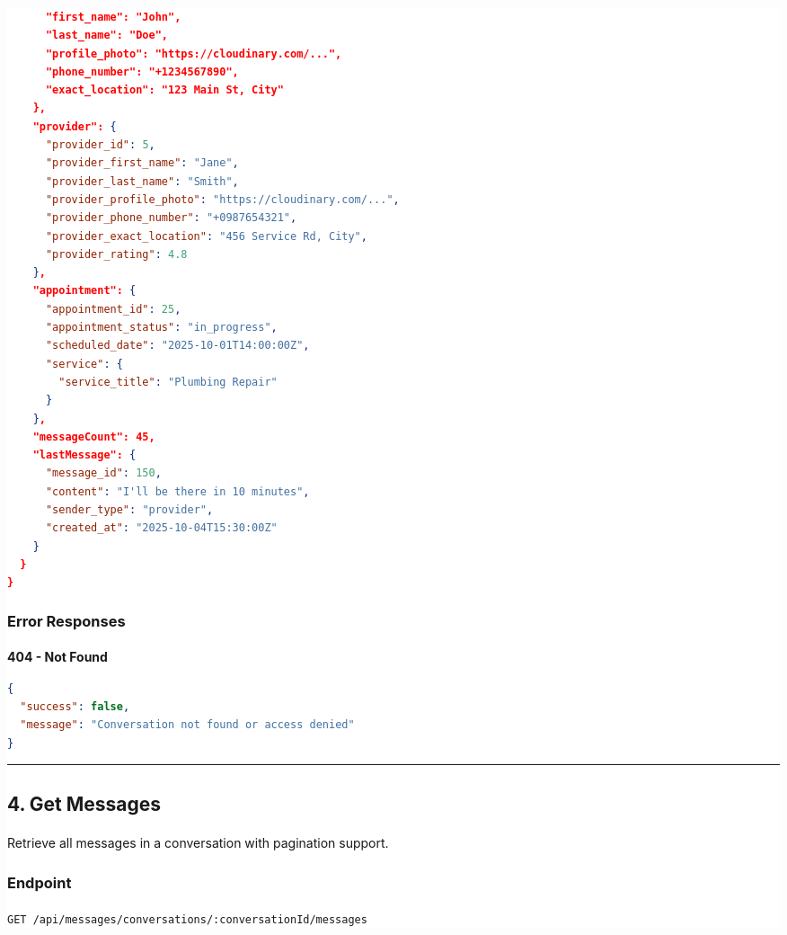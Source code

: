 ```json
      "first_name": "John",
      "last_name": "Doe",
      "profile_photo": "https://cloudinary.com/...",
      "phone_number": "+1234567890",
      "exact_location": "123 Main St, City"
    },
    "provider": {
      "provider_id": 5,
      "provider_first_name": "Jane",
      "provider_last_name": "Smith",
      "provider_profile_photo": "https://cloudinary.com/...",
      "provider_phone_number": "+0987654321",
      "provider_exact_location": "456 Service Rd, City",
      "provider_rating": 4.8
    },
    "appointment": {
      "appointment_id": 25,
      "appointment_status": "in_progress",
      "scheduled_date": "2025-10-01T14:00:00Z",
      "service": {
        "service_title": "Plumbing Repair"
      }
    },
    "messageCount": 45,
    "lastMessage": {
      "message_id": 150,
      "content": "I'll be there in 10 minutes",
      "sender_type": "provider",
      "created_at": "2025-10-04T15:30:00Z"
    }
  }
}
```

### Error Responses

**404 - Not Found**
```json
{
  "success": false,
  "message": "Conversation not found or access denied"
}
```

---

## 4. Get Messages

Retrieve all messages in a conversation with pagination support.

### Endpoint
```
GET /api/messages/conversations/:conversationId/messages
```
